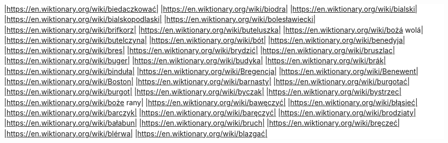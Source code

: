 |https://en.wiktionary.org/wiki/biedaczkować|
|https://en.wiktionary.org/wiki/biodra|
|https://en.wiktionary.org/wiki/bialski|
|https://en.wiktionary.org/wiki/bialskopodlaski|
|https://en.wiktionary.org/wiki/bolesławiecki|
|https://en.wiktionary.org/wiki/brifkorz|
|https://en.wiktionary.org/wiki/buteluszka|
|https://en.wiktionary.org/wiki/bożá wolá|
|https://en.wiktionary.org/wiki/butelczyna|
|https://en.wiktionary.org/wiki/bót|
|https://en.wiktionary.org/wiki/benedyja|
|https://en.wiktionary.org/wiki/bres|
|https://en.wiktionary.org/wiki/brydzić|
|https://en.wiktionary.org/wiki/bruszlac|
|https://en.wiktionary.org/wiki/buger|
|https://en.wiktionary.org/wiki/budyka|
|https://en.wiktionary.org/wiki/brák|
|https://en.wiktionary.org/wiki/binduła|
|https://en.wiktionary.org/wiki/Bregencja|
|https://en.wiktionary.org/wiki/Benewent|
|https://en.wiktionary.org/wiki/Boston|
|https://en.wiktionary.org/wiki/barnasty|
|https://en.wiktionary.org/wiki/burgotać|
|https://en.wiktionary.org/wiki/burgot|
|https://en.wiktionary.org/wiki/byczak|
|https://en.wiktionary.org/wiki/bystrzec|
|https://en.wiktionary.org/wiki/boże rany|
|https://en.wiktionary.org/wiki/bawęczyć|
|https://en.wiktionary.org/wiki/błąsieć|
|https://en.wiktionary.org/wiki/barczyk|
|https://en.wiktionary.org/wiki/baręczyć|
|https://en.wiktionary.org/wiki/brodziaty|
|https://en.wiktionary.org/wiki/bałabun|
|https://en.wiktionary.org/wiki/bruch|
|https://en.wiktionary.org/wiki/bręczeć|
|https://en.wiktionary.org/wiki/blérwa|
|https://en.wiktionary.org/wiki/blazgać|